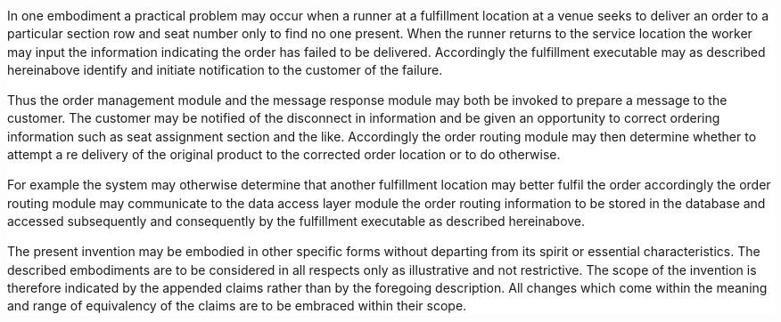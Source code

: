In one embodiment a practical problem may occur when a runner at a fulfillment location at a venue seeks to deliver an order to a particular section row and seat number only to find no one present. When the runner returns to the service location the worker may input the information indicating the order has failed to be delivered. Accordingly the fulfillment executable may as described hereinabove identify and initiate notification to the customer of the failure.

Thus the order management module and the message response module may both be invoked to prepare a message to the customer. The customer may be notified of the disconnect in information and be given an opportunity to correct ordering information such as seat assignment section and the like. Accordingly the order routing module may then determine whether to attempt a re delivery of the original product to the corrected order location or to do otherwise.

For example the system may otherwise determine that another fulfillment location may better fulfil the order accordingly the order routing module may communicate to the data access layer module the order routing information to be stored in the database and accessed subsequently and consequently by the fulfillment executable as described hereinabove.

The present invention may be embodied in other specific forms without departing from its spirit or essential characteristics. The described embodiments are to be considered in all respects only as illustrative and not restrictive. The scope of the invention is therefore indicated by the appended claims rather than by the foregoing description. All changes which come within the meaning and range of equivalency of the claims are to be embraced within their scope.

